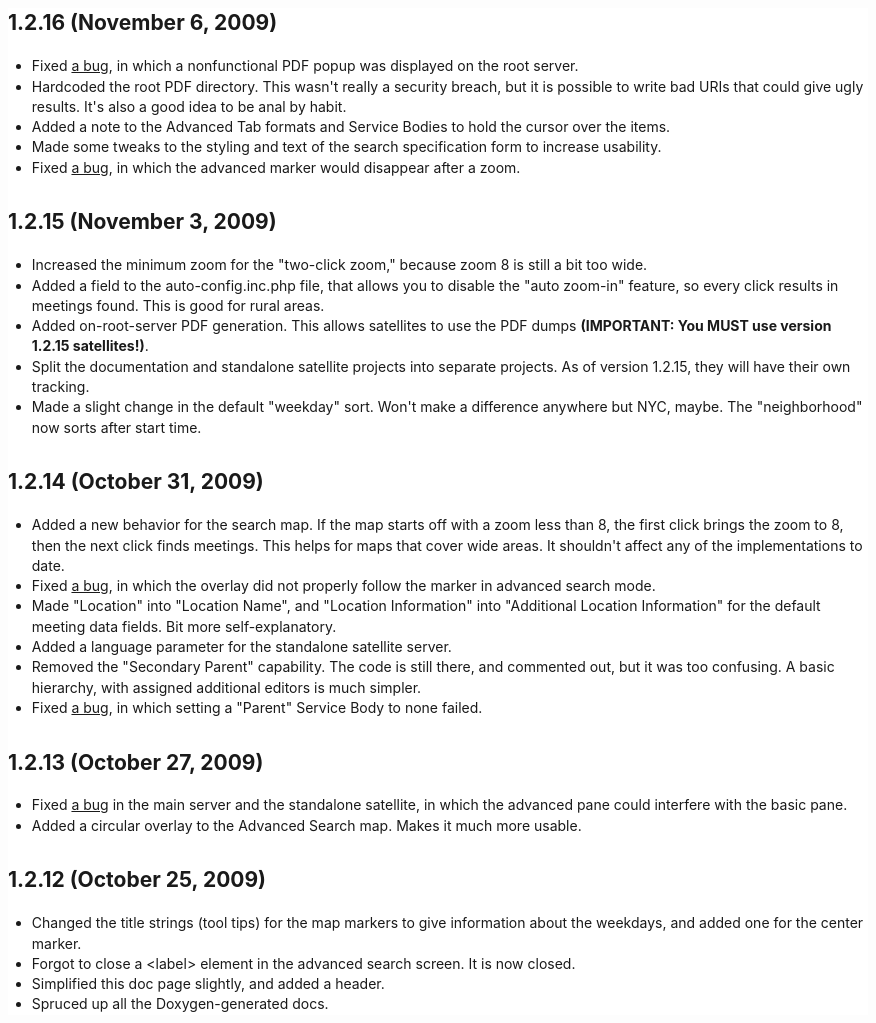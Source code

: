 ## 1.2.16 (November 6, 2009)
* Fixed [a bug](https://sourceforge.net/tracker/?func=detail&aid=2891653&group_id=228122&atid=1073410), in which a nonfunctional PDF popup was displayed on the root server.
* Hardcoded the root PDF directory. This wasn't really a security breach, but it is possible to write bad URIs that could give ugly results. It's also a good idea to be anal by habit.
* Added a note to the Advanced Tab formats and Service Bodies to hold the cursor over the items.
* Made some tweaks to the styling and text of the search specification form to increase usability.
* Fixed [a bug](https://sourceforge.net/tracker/index.php?func=detail&aid=2893015&group_id=228122&atid=1073410), in which the advanced marker would disappear after a zoom.

## 1.2.15 (November 3, 2009)
* Increased the minimum zoom for the "two-click zoom," because zoom 8 is still a bit too wide.
* Added a field to the auto-config.inc.php file, that allows you to disable the "auto zoom-in" feature, so every click results in meetings found. This is good for rural areas.
* Added on-root-server PDF generation. This allows satellites to use the PDF dumps <strong>(IMPORTANT: You MUST use version 1.2.15 satellites!)</strong>.
* Split the documentation and standalone satellite projects into separate projects. As of version 1.2.15, they will have their own tracking.
* Made a slight change in the default "weekday" sort. Won't make a difference anywhere but NYC, maybe. The "neighborhood" now sorts after start time.

## 1.2.14 (October 31, 2009)
* Added a new behavior for the search map. If the map starts off with a zoom less than 8, the first click brings the zoom to 8, then the next click finds meetings. This helps for maps that cover wide areas. It shouldn't affect any of the implementations to date.
* Fixed [a bug](https://sourceforge.net/tracker/index.php?func=detail&aid=2888335&group_id=228122&atid=1073410), in which the overlay did not properly follow the marker in advanced search mode.
* Made "Location" into "Location Name", and "Location Information" into "Additional Location Information" for the default meeting data fields. Bit more self-explanatory.
* Added a language parameter for the standalone satellite server.
* Removed the "Secondary Parent" capability. The code is still there, and commented out, but it was too confusing. A basic hierarchy, with assigned additional editors is much simpler.
* Fixed [a bug](https://sourceforge.net/tracker/?func=detail&aid=2889829&group_id=228122&atid=1073410), in which setting a "Parent" Service Body to none failed.

## 1.2.13 (October 27, 2009)
* Fixed [a bug](https://sourceforge.net/tracker/?func=detail&atid=1073410&aid=2886043&group_id=228122) in the main server and the standalone satellite, in which the advanced pane could interfere with the basic pane.
* Added a circular overlay to the Advanced Search map. Makes it much more usable.

## 1.2.12 (October 25, 2009)
* Changed the title strings (tool tips) for the map markers to give information about the weekdays, and added one for the center marker.
* Forgot to close a &lt;label&gt; element in the advanced search screen. It is now closed.
* Simplified this doc page slightly, and added a header.
* Spruced up all the Doxygen-generated docs.
